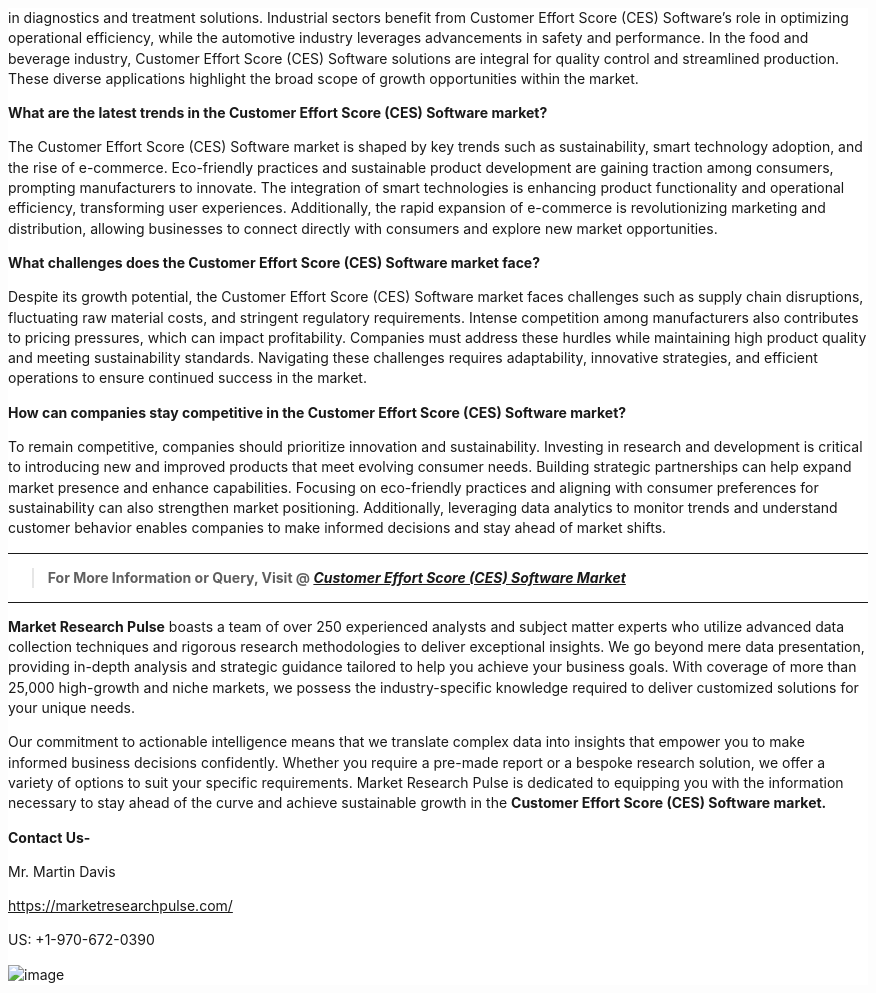 in diagnostics and treatment solutions. Industrial sectors benefit from Customer Effort Score (CES) Software&rsquo;s role in optimizing operational efficiency, while the automotive industry leverages advancements in safety and performance. In the food and beverage industry, Customer Effort Score (CES) Software solutions are integral for quality control and streamlined production. These diverse applications highlight the broad scope of growth opportunities within the market.</p><p><strong>What are the latest trends in the Customer Effort Score (CES) Software market?</strong></p><p>The Customer Effort Score (CES) Software market is shaped by key trends such as sustainability, smart technology adoption, and the rise of e-commerce. Eco-friendly practices and sustainable product development are gaining traction among consumers, prompting manufacturers to innovate. The integration of smart technologies is enhancing product functionality and operational efficiency, transforming user experiences. Additionally, the rapid expansion of e-commerce is revolutionizing marketing and distribution, allowing businesses to connect directly with consumers and explore new market opportunities.</p><p><strong>What challenges does the Customer Effort Score (CES) Software market face?</strong></p><p>Despite its growth potential, the Customer Effort Score (CES) Software market faces challenges such as supply chain disruptions, fluctuating raw material costs, and stringent regulatory requirements. Intense competition among manufacturers also contributes to pricing pressures, which can impact profitability. Companies must address these hurdles while maintaining high product quality and meeting sustainability standards. Navigating these challenges requires adaptability, innovative strategies, and efficient operations to ensure continued success in the market.</p><p><strong>How can companies stay competitive in the Customer Effort Score (CES) Software market?</strong></p><p>To remain competitive, companies should prioritize innovation and sustainability. Investing in research and development is critical to introducing new and improved products that meet evolving consumer needs. Building strategic partnerships can help expand market presence and enhance capabilities. Focusing on eco-friendly practices and aligning with consumer preferences for sustainability can also strengthen market positioning. Additionally, leveraging data analytics to monitor trends and understand customer behavior enables companies to make informed decisions and stay ahead of market shifts.</p><hr /><blockquote><p><strong>For More Information or Query, Visit @&nbsp;<em><a href="https://marketresearchpulse.com/report/58065/customer-effort-score-ces-software-market?utm_source=Linkedin&utm_medium=0111">Customer Effort Score (CES) Software Market</a></em></strong></p></blockquote><hr /><p><strong>Market Research Pulse</strong> boasts a team of over 250 experienced analysts and subject matter experts who utilize advanced data collection techniques and rigorous research methodologies to deliver exceptional insights. We go beyond mere data presentation, providing in-depth analysis and strategic guidance tailored to help you achieve your business goals. With coverage of more than 25,000 high-growth and niche markets, we possess the industry-specific knowledge required to deliver customized solutions for your unique needs.</p><p>Our commitment to actionable intelligence means that we translate complex data into insights that empower you to make informed business decisions confidently. Whether you require a pre-made report or a bespoke research solution, we offer a variety of options to suit your specific requirements. Market Research Pulse is dedicated to equipping you with the information necessary to stay ahead of the curve and achieve sustainable growth in the <strong>Customer Effort Score (CES) Software market.</strong></p><p><strong>Contact Us-</strong></p><p>Mr. Martin Davis</p><p>https://marketresearchpulse.com/</p><p>US: +1-970-672-0390</p>
![image](https://github.com/user-attachments/assets/4f205a52-abc0-404d-bbf1-6c2fbf498e96)
